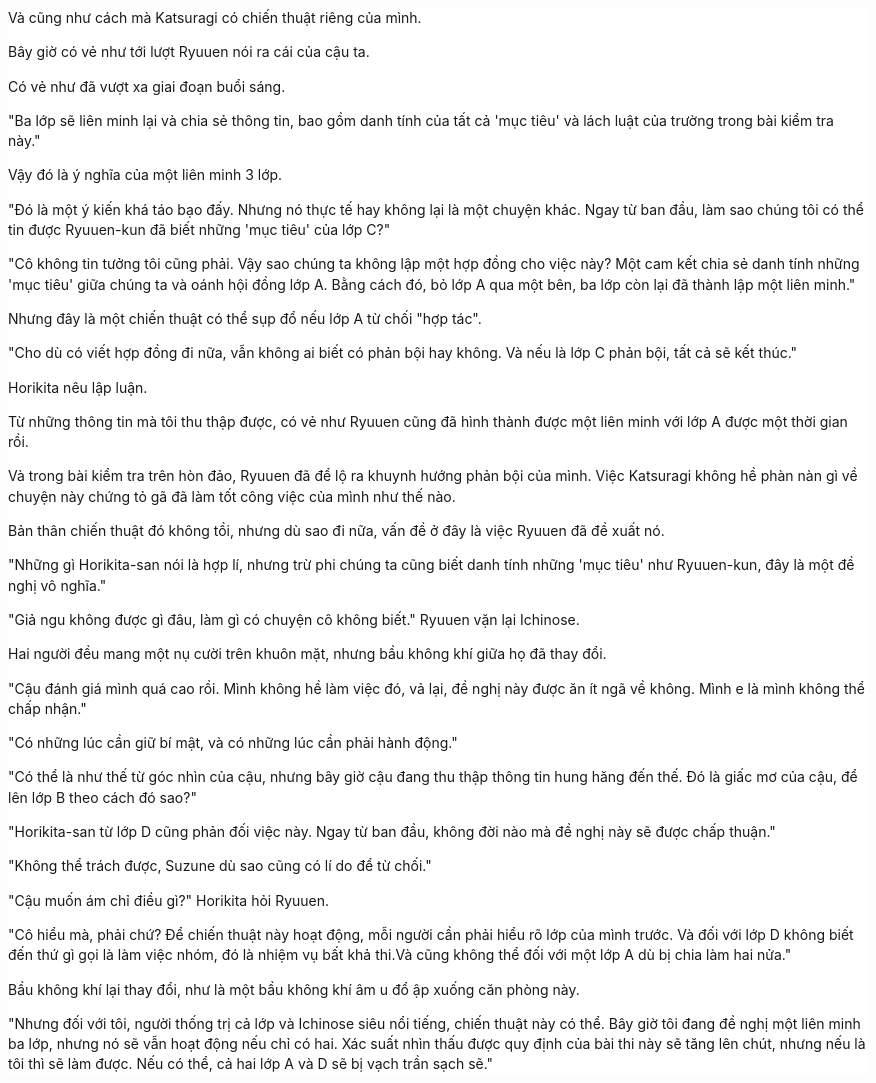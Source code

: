 Và cũng như cách mà Katsuragi có chiến thuật riêng của mình.

Bây giờ có vẻ như tới lượt Ryuuen nói ra cái của cậu ta.

Có vẻ như đã vượt xa giai đoạn buổi sáng.

"Ba lớp sẽ liên minh lại và chia sẻ thông tin, bao gồm danh tính của tất cả 'mục tiêu' và lách luật của trường trong bài kiểm tra này."

Vậy đó là ý nghĩa của một liên minh 3 lớp.

"Đó là một ý kiến khá táo bạo đấy. Nhưng nó thực tế hay không lại là một chuyện khác. Ngay từ ban đầu, làm sao chúng tôi có thể tin được Ryuuen-kun đã biết những 'mục tiêu' của lớp C?"

"Cô không tin tưởng tôi cũng phải. Vậy sao chúng ta không lập một hợp đồng cho việc này? Một cam kết chia sẻ danh tính những 'mục tiêu' giữa chúng ta và oánh hội đồng lớp A. Bằng cách đó, bỏ lớp A qua một bên, ba lớp còn lại đã thành lập một liên minh."

Nhưng đây là một chiến thuật có thể sụp đổ nếu lớp A từ chối "hợp tác".

"Cho dù có viết hợp đồng đi nữa, vẫn không ai biết có phản bội hay không. Và nếu là lớp C phản bội, tất cả sẽ kết thúc."

Horikita nêu lập luận.

Từ những thông tin mà tôi thu thập được, có vẻ như Ryuuen cũng đã hình thành được một liên minh với lớp A được một thời gian rồi.

Và trong bài kiểm tra trên hòn đảo, Ryuuen đã để lộ ra khuynh hướng phản bội của mình. Việc Katsuragi không hề phàn nàn gì về chuyện này chứng tỏ gã đã làm tốt công việc của mình như thế nào.

Bản thân chiến thuật đó không tồi, nhưng dù sao đi nữa, vấn đề ở đây là việc Ryuuen đã đề xuất nó.

"Những gì Horikita-san nói là hợp lí, nhưng trừ phi chúng ta cũng biết danh tính những 'mục tiêu' như Ryuuen-kun, đây là một đề nghị vô nghĩa."

"Giả ngu không được gì đâu, làm gì có chuyện cô không biết." Ryuuen vặn lại Ichinose.

Hai người đều mang một nụ cười trên khuôn mặt, nhưng bầu không khí giữa họ đã thay đổi.

"Cậu đánh giá mình quá cao rồi. Mình không hề làm việc đó, vả lại, đề nghị này được ăn ít ngã về không. Mình e là mình không thể chấp nhận."

"Có những lúc cần giữ bí mật, và có những lúc cần phải hành động."

"Có thể là như thế từ góc nhìn của cậu, nhưng bây giờ cậu đang thu thập thông tin hung hăng đến thế. Đó là giấc mơ của cậu, để lên lớp B theo cách đó sao?"

"Horikita-san từ lớp D cũng phản đối việc này. Ngay từ ban đầu, không đời nào mà đề nghị này sẽ được chấp thuận."

"Không thể trách được, Suzune dù sao cũng có lí do để từ chối."

"Cậu muốn ám chỉ điều gì?" Horikita hỏi Ryuuen.

"Cô hiểu mà, phải chứ? Để chiến thuật này hoạt động, mỗi người cần phải hiểu rõ lớp của mình trước. Và đối với lớp D không biết đến thứ gì gọi là làm việc nhóm, đó là nhiệm vụ bất khả thi.Và cũng không thể đối với một lớp A dù bị chia làm hai nửa."

Bầu không khí lại thay đổi, như là một bầu không khí âm u đổ ập xuống căn phòng này.

"Nhưng đối với tôi, người thống trị cả lớp và Ichinose siêu nổi tiếng, chiến thuật này có thể. Bây giờ tôi đang đề nghị một liên minh ba lớp, nhưng nó sẽ vẫn hoạt động nếu chỉ có hai. Xác suất nhìn thấu được quy định của bài thi này sẽ tăng lên chút, nhưng nếu là tôi thì sẽ làm được. Nếu có thể, cả hai lớp A và D sẽ bị vạch trần sạch sẽ."
